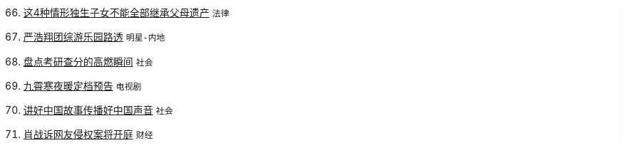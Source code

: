 66. [这4种情形独生子女不能全部继承父母遗产](https://m.weibo.cn/search?containerid=100103type%3D1%26t%3D10%26q%3D%23%E8%BF%994%E7%A7%8D%E6%83%85%E5%BD%A2%E7%8B%AC%E7%94%9F%E5%AD%90%E5%A5%B3%E4%B8%8D%E8%83%BD%E5%85%A8%E9%83%A8%E7%BB%A7%E6%89%BF%E7%88%B6%E6%AF%8D%E9%81%97%E4%BA%A7%23&stream_entry_id=31&isnewpage=1&extparam=seat%3D1%26q%3D%2523%25E8%25BF%25994%25E7%25A7%258D%25E6%2583%2585%25E5%25BD%25A2%25E7%258B%25AC%25E7%2594%259F%25E5%25AD%2590%25E5%25A5%25B3%25E4%25B8%258D%25E8%2583%25BD%25E5%2585%25A8%25E9%2583%25A8%25E7%25BB%25A7%25E6%2589%25BF%25E7%2588%25B6%25E6%25AF%258D%25E9%2581%2597%25E4%25BA%25A7%2523%26dgr%3D0%26flag%3D0%26band_rank%3D45%26pos%3D45%26stream_entry_id%3D31%26cate%3D5001%26lcate%3D5001%26filter_type%3Drealtimehot%26realpos%3D45%26c_type%3D31%26display_time%3D1676866302%26pre_seqid%3D167686630258103187968&luicode=10000011&lfid=106003type%3D25%26t%3D3%26disable_hot%3D1%26filter_type%3Drealtimehot) `法律` 

67. [严浩翔团综游乐园路透](https://m.weibo.cn/search?containerid=100103type%3D1%26t%3D10%26q%3D%23%E4%B8%A5%E6%B5%A9%E7%BF%94%E5%9B%A2%E7%BB%BC%E6%B8%B8%E4%B9%90%E5%9B%AD%E8%B7%AF%E9%80%8F%23&stream_entry_id=31&isnewpage=1&extparam=seat%3D1%26q%3D%2523%25E4%25B8%25A5%25E6%25B5%25A9%25E7%25BF%2594%25E5%259B%25A2%25E7%25BB%25BC%25E6%25B8%25B8%25E4%25B9%2590%25E5%259B%25AD%25E8%25B7%25AF%25E9%2580%258F%2523%26dgr%3D0%26flag%3D1%26band_rank%3D47%26pos%3D47%26stream_entry_id%3D31%26cate%3D5001%26lcate%3D5001%26filter_type%3Drealtimehot%26realpos%3D47%26c_type%3D31%26display_time%3D1676866302%26pre_seqid%3D167686630258103187968&luicode=10000011&lfid=106003type%3D25%26t%3D3%26disable_hot%3D1%26filter_type%3Drealtimehot) `明星-内地` 

68. [盘点考研查分的高燃瞬间](https://m.weibo.cn/search?containerid=100103type%3D1%26t%3D10%26q%3D%23%E7%9B%98%E7%82%B9%E8%80%83%E7%A0%94%E6%9F%A5%E5%88%86%E7%9A%84%E9%AB%98%E7%87%83%E7%9E%AC%E9%97%B4%23&stream_entry_id=31&isnewpage=1&extparam=seat%3D1%26q%3D%2523%25E7%259B%2598%25E7%2582%25B9%25E8%2580%2583%25E7%25A0%2594%25E6%259F%25A5%25E5%2588%2586%25E7%259A%2584%25E9%25AB%2598%25E7%2587%2583%25E7%259E%25AC%25E9%2597%25B4%2523%26dgr%3D0%26flag%3D1%26band_rank%3D49%26pos%3D49%26stream_entry_id%3D31%26cate%3D5001%26lcate%3D5001%26filter_type%3Drealtimehot%26realpos%3D49%26c_type%3D31%26display_time%3D1676866302%26pre_seqid%3D167686630258103187968&luicode=10000011&lfid=106003type%3D25%26t%3D3%26disable_hot%3D1%26filter_type%3Drealtimehot) `社会` 

69. [九霄寒夜暖定档预告](https://m.weibo.cn/search?containerid=100103type%3D1%26t%3D10%26q%3D%23%E4%B9%9D%E9%9C%84%E5%AF%92%E5%A4%9C%E6%9A%96%E5%AE%9A%E6%A1%A3%E9%A2%84%E5%91%8A%23&stream_entry_id=31&isnewpage=1&extparam=seat%3D1%26q%3D%2523%25E4%25B9%259D%25E9%259C%2584%25E5%25AF%2592%25E5%25A4%259C%25E6%259A%2596%25E5%25AE%259A%25E6%25A1%25A3%25E9%25A2%2584%25E5%2591%258A%2523%26dgr%3D0%26flag%3D1%26band_rank%3D50%26pos%3D50%26stream_entry_id%3D31%26cate%3D5001%26lcate%3D5001%26filter_type%3Drealtimehot%26realpos%3D50%26c_type%3D31%26display_time%3D1676866302%26pre_seqid%3D167686630258103187968&luicode=10000011&lfid=106003type%3D25%26t%3D3%26disable_hot%3D1%26filter_type%3Drealtimehot) `电视剧` 

70. [讲好中国故事传播好中国声音](https://m.weibo.cn/search?containerid=100103type%3D1%26t%3D10%26q%3D%23%E8%AE%B2%E5%A5%BD%E4%B8%AD%E5%9B%BD%E6%95%85%E4%BA%8B%E4%BC%A0%E6%92%AD%E5%A5%BD%E4%B8%AD%E5%9B%BD%E5%A3%B0%E9%9F%B3%23&stream_entry_id=51&isnewpage=1&extparam=seat%3D1%26stream_entry_id%3D51%26cate%3D10103%26dgr%3D0%26pos%3D0%26filter_type%3Drealtimehot%26c_type%3D51%26display_time%3D1676862979%26pre_seqid%3D167686297987202873378&luicode=10000011&lfid=106003type%3D25%26t%3D3%26disable_hot%3D1%26filter_type%3Drealtimehot) `社会` 

71. [肖战诉网友侵权案将开庭](https://m.weibo.cn/search?containerid=100103type%3D1%26t%3D10%26q%3D%23%E8%82%96%E6%88%98%E8%AF%89%E7%BD%91%E5%8F%8B%E4%BE%B5%E6%9D%83%E6%A1%88%E5%B0%86%E5%BC%80%E5%BA%AD%23&stream_entry_id=31&isnewpage=1&extparam=seat%3D1%26q%3D%2523%25E8%2582%2596%25E6%2588%2598%25E8%25AF%2589%25E7%25BD%2591%25E5%258F%258B%25E4%25BE%25B5%25E6%259D%2583%25E6%25A1%2588%25E5%25B0%2586%25E5%25BC%2580%25E5%25BA%25AD%2523%26dgr%3D0%26stream_entry_id%3D31%26pos%3D9%26band_rank%3D10%26c_type%3D31%26lcate%3D5001%26cate%3D5001%26realpos%3D10%26filter_type%3Drealtimehot%26flag%3D1%26display_time%3D1676862979%26pre_seqid%3D167686297987202873378&luicode=10000011&lfid=106003type%3D25%26t%3D3%26disable_hot%3D1%26filter_type%3Drealtimehot) `财经` 

